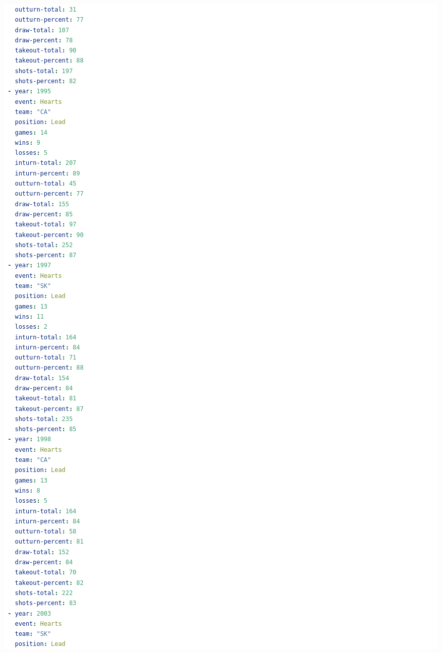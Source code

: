 ```yaml
   outturn-total: 31
   outturn-percent: 77
   draw-total: 107
   draw-percent: 78
   takeout-total: 90
   takeout-percent: 88
   shots-total: 197
   shots-percent: 82
 - year: 1995
   event: Hearts
   team: "CA"
   position: Lead
   games: 14
   wins: 9
   losses: 5
   inturn-total: 207
   inturn-percent: 89
   outturn-total: 45
   outturn-percent: 77
   draw-total: 155
   draw-percent: 85
   takeout-total: 97
   takeout-percent: 90
   shots-total: 252
   shots-percent: 87
 - year: 1997
   event: Hearts
   team: "SK"
   position: Lead
   games: 13
   wins: 11
   losses: 2
   inturn-total: 164
   inturn-percent: 84
   outturn-total: 71
   outturn-percent: 88
   draw-total: 154
   draw-percent: 84
   takeout-total: 81
   takeout-percent: 87
   shots-total: 235
   shots-percent: 85
 - year: 1998
   event: Hearts
   team: "CA"
   position: Lead
   games: 13
   wins: 8
   losses: 5
   inturn-total: 164
   inturn-percent: 84
   outturn-total: 58
   outturn-percent: 81
   draw-total: 152
   draw-percent: 84
   takeout-total: 70
   takeout-percent: 82
   shots-total: 222
   shots-percent: 83
 - year: 2003
   event: Hearts
   team: "SK"
   position: Lead
```